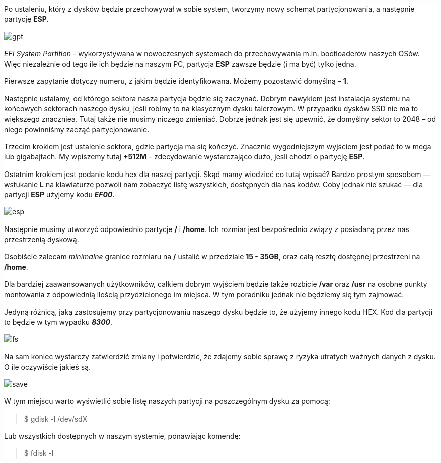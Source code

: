 Po ustaleniu, który z dysków będzie przechowywał w sobie system, tworzymy nowy schemat partycjonowania, a następnie partycję **ESP**.

![gpt](https://i.imgur.com/5C4S8E5.png)

*EFI System Partition* - wykorzystywana w nowoczesnych systemach do przechowywania m.in. bootloaderów naszych OSów. Więc niezależnie od tego ile ich będzie na naszym PC, partycja **ESP** zawsze będzie (i ma być) tylko jedna.

Pierwsze zapytanie dotyczy numeru, z jakim będzie identyfikowana. Możemy pozostawić domyślną – **1**.

Następnie ustalamy, od którego sektora nasza partycja będzie się zaczynać.
Dobrym nawykiem jest instalacja systemu na końcowych sektorach naszego dysku, jeśli robimy to na klasycznym dysku talerzowym. W przypadku dysków SSD nie ma to większego znaczniea. Tutaj także nie musimy niczego zmieniać.
Dobrze jednak jest się upewnić, że domyślny sektor to 2048 – od niego powinniśmy zacząć partycjonowanie.

Trzecim krokiem jest ustalenie sektora, gdzie partycja ma się kończyć. Znacznie wygodniejszym wyjściem jest podać to w mega lub gigabajtach.
My wpiszemy tutaj **+512M** – zdecydowanie wystarczająco dużo, jesli chodzi o partycję **ESP**.

Ostatnim krokiem jest podanie kodu hex dla naszej partycji. Skąd mamy wiedzieć co tutaj wpisać?
Bardzo prostym sposobem — wstukanie **L** na klawiaturze pozwoli nam zobaczyć listę wszystkich, dostępnych dla nas kodów.
Coby jednak nie szukać — dla partycji **ESP** użyjemy kodu ***EF00***.

![esp](https://i.imgur.com/CRLfbKc.png)

Następnie musimy utworzyć odpowiednio partycje **/** i **/home**.
Ich rozmiar jest bezpośrednio związy z posiadaną przez nas przestrzenią dyskową.

Osobiście zalecam *minimalne* granice rozmiaru na **/** ustalić w przedziale **15 - 35GB**, oraz całą resztę dostępnej przestrzeni na **/home**.

Dla bardziej zaawansowanych użytkowników, całkiem dobrym wyjściem będzie także rozbicie **/var** oraz **/usr** na osobne punkty montowania z odpowiednią ilością przydzielonego im miejsca. W tym poradniku jednak nie będziemy się tym zajmować.

Jedyną różnicą, jaką zastosujemy przy partycjonowaniu naszego dysku będzie to, że użyjemy innego kodu HEX. Kod dla partycji to będzie w tym wypadku ***8300***.

![fs](https://i.imgur.com/7RKt2az.png)

Na sam koniec wystarczy zatwierdzić zmiany i potwierdzić, że zdajemy sobie sprawę z ryzyka utratych ważnych danych z dysku. O ile oczywiście jakieś są.

![save](https://i.imgur.com/d3Yyp9w.png)

W tym miejscu warto wyświetlić sobie listę naszych partycji na poszczególnym dysku za pomocą:

> $ gdisk -l /dev/sdX

Lub wszystkich dostępnych w naszym systemie, ponawiając komendę:

> $ fdisk -l
